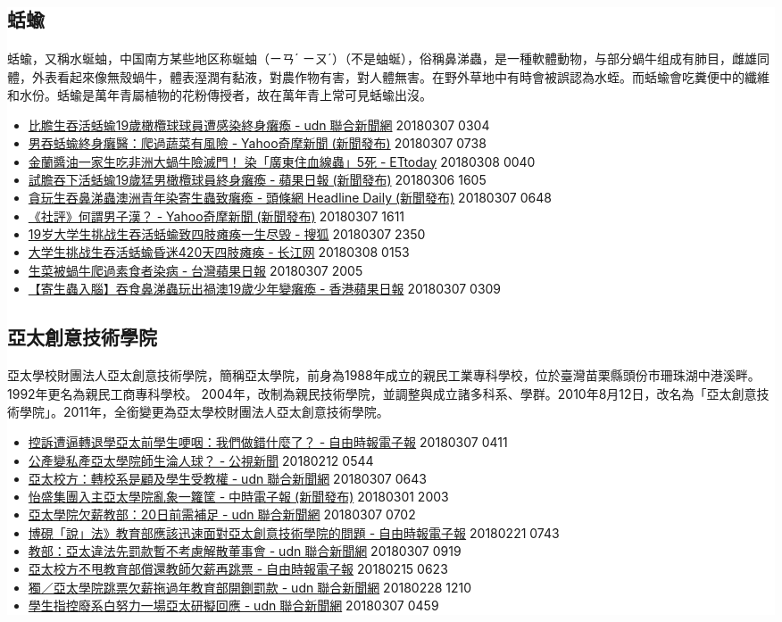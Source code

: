 ## 蛞蝓

蛞蝓，又稱水蜒蚰，中国南方某些地区称蜒蚰（ㄧㄢˊ ㄧㄡˊ）（不是蚰蜒），俗稱鼻涕蟲，是一種軟體動物，与部分蝸牛组成有肺目，雌雄同體，外表看起來像無殼蝸牛，體表溼潤有黏液，對農作物有害，對人體無害。在野外草地中有時會被誤認為水蛭。而蛞蝓會吃糞便中的纖維和水份。蛞蝓是萬年青屬植物的花粉傳授者，故在萬年青上常可見蛞蝓出沒。
- [比膽生吞活蛞蝓19歲橄欖球球員遭感染終身癱瘓 - udn 聯合新聞網](https://udn.com/news/story/6812/3016587 "比膽生吞活蛞蝓19歲橄欖球球員遭感染終身癱瘓 - udn 聯合新聞網") 20180307 0304
- [男吞蛞蝓終身癱醫：爬過蔬菜有風險 - Yahoo奇摩新聞 (新聞發布)](https://tw.news.yahoo.com/%E7%94%B7%E5%90%9E%E8%9B%9E%E8%9D%93%E7%B5%82%E8%BA%AB%E7%99%B1-%E9%86%AB-%E7%88%AC%E9%81%8E%E8%94%AC%E8%8F%9C%E6%9C%89%E9%A2%A8%E9%9A%AA-073434515.html "男吞蛞蝓終身癱醫：爬過蔬菜有風險 - Yahoo奇摩新聞 (新聞發布)") 20180307 0738
- [金蘭醬油一家生吃非洲大蝸牛險滅門！ 染「廣東住血線蟲」5死 - ETtoday](https://www.ettoday.net/news/20180308/1125908.htm "金蘭醬油一家生吃非洲大蝸牛險滅門！ 染「廣東住血線蟲」5死 - ETtoday") 20180308 0040
- [試膽吞下活蛞蝓19歲猛男橄欖球員終身癱瘓 - 蘋果日報 (新聞發布)](https://tw.news.appledaily.com/international/realtime/20180307/1309589/ "試膽吞下活蛞蝓19歲猛男橄欖球員終身癱瘓 - 蘋果日報 (新聞發布)") 20180306 1605
- [貪玩生吞鼻涕蟲澳洲青年染寄生蟲致癱瘓 - 頭條網 Headline Daily (新聞發布)](http://hd.stheadline.com/news/realtime/wo/1157428/ "貪玩生吞鼻涕蟲澳洲青年染寄生蟲致癱瘓 - 頭條網 Headline Daily (新聞發布)") 20180307 0648
- [《社評》何謂男子漢？ - Yahoo奇摩新聞 (新聞發布)](https://tw.news.yahoo.com/%E7%A4%BE%E8%A9%95-%E4%BD%95%E8%AC%82%E7%94%B7%E5%AD%90%E6%BC%A2-160000258.html "《社評》何謂男子漢？ - Yahoo奇摩新聞 (新聞發布)") 20180307 1611
- [19岁大学生挑战生吞活蛞蝓致四肢瘫痪一生尽毁 - 搜狐](http://www.sohu.com/a/225087066_255783 "19岁大学生挑战生吞活蛞蝓致四肢瘫痪一生尽毁 - 搜狐") 20180307 2350
- [大学生挑战生吞活蛞蝓昏迷420天四肢瘫痪 - 长江网](http://news.cjn.cn/shxw/201803/t3166968.htm "大学生挑战生吞活蛞蝓昏迷420天四肢瘫痪 - 长江网") 20180308 0153
- [生菜被蝸牛爬過素食者染病 - 台灣蘋果日報](https://tw.news.appledaily.com/headline/daily/20180308/37951754/ "生菜被蝸牛爬過素食者染病 - 台灣蘋果日報") 20180307 2005
- [【寄生蟲入腦】吞食鼻涕蟲玩出禍澳19歲少年變癱瘓 - 香港蘋果日報](https://hk.news.appledaily.com/international/realtime/article/20180307/57913999 "【寄生蟲入腦】吞食鼻涕蟲玩出禍澳19歲少年變癱瘓 - 香港蘋果日報") 20180307 0309

## 亞太創意技術學院

亞太學校財團法人亞太創意技術學院，簡稱亞太學院，前身為1988年成立的親民工業專科學校，位於臺灣苗栗縣頭份市珊珠湖中港溪畔。1992年更名為親民工商專科學校。 2004年，改制為親民技術學院，並調整與成立諸多科系、學群。2010年8月12日，改名為「亞太創意技術學院」。2011年，全銜變更為亞太學校財團法人亞太創意技術學院。
- [控訴遭逼轉退學亞太前學生哽咽：我們做錯什麼了？ - 自由時報電子報](http://news.ltn.com.tw/news/life/breakingnews/2358069 "控訴遭逼轉退學亞太前學生哽咽：我們做錯什麼了？ - 自由時報電子報") 20180307 0411
- [公產變私產亞太學院師生淪人球？ - 公視新聞](https://pnn.pts.org.tw/main/2018/02/12/%E5%85%AC%E7%94%A2%E8%AE%8A%E7%A7%81%E7%94%A2%E3%80%80%E4%BA%9E%E5%A4%AA%E5%AD%B8%E9%99%A2%E5%B8%AB%E7%94%9F%E6%B7%AA%E4%BA%BA%E7%90%83%EF%BC%9F/ "公產變私產亞太學院師生淪人球？ - 公視新聞") 20180212 0544
- [亞太校方：轉校系是顧及學生受教權 - udn 聯合新聞網](https://udn.com/news/story/11320/3017114 "亞太校方：轉校系是顧及學生受教權 - udn 聯合新聞網") 20180307 0643
- [怡盛集團入主亞太學院亂象一籮筐 - 中時電子報 (新聞發布)](http://www.chinatimes.com/realtimenews/20180304000006-260410 "怡盛集團入主亞太學院亂象一籮筐 - 中時電子報 (新聞發布)") 20180301 2003
- [亞太學院欠薪教部：20日前需補足 - udn 聯合新聞網](https://udn.com/news/story/6929/3017275 "亞太學院欠薪教部：20日前需補足 - udn 聯合新聞網") 20180307 0702
- [博硯「說」法》教育部應該迅速面對亞太創意技術學院的問題 - 自由時報電子報](http://talk.ltn.com.tw/article/breakingnews/2345492 "博硯「說」法》教育部應該迅速面對亞太創意技術學院的問題 - 自由時報電子報") 20180221 0743
- [教部：亞太違法先罰款暫不考慮解散董事會 - udn 聯合新聞網](https://udn.com/news/plus/9739/3017682 "教部：亞太違法先罰款暫不考慮解散董事會 - udn 聯合新聞網") 20180307 0919
- [亞太校方不甩教育部償還教師欠薪再跳票 - 自由時報電子報](http://news.ltn.com.tw/news/life/breakingnews/2343009 "亞太校方不甩教育部償還教師欠薪再跳票 - 自由時報電子報") 20180215 0623
- [獨／亞太學院跳票欠薪拖過年教育部開鍘罰款 - udn 聯合新聞網](https://udn.com/news/story/7266/3004972 "獨／亞太學院跳票欠薪拖過年教育部開鍘罰款 - udn 聯合新聞網") 20180228 1210
- [學生指控廢系白努力一場亞太研擬回應 - udn 聯合新聞網](https://www.udn.com/news/story/6929/3017073 "學生指控廢系白努力一場亞太研擬回應 - udn 聯合新聞網") 20180307 0459
